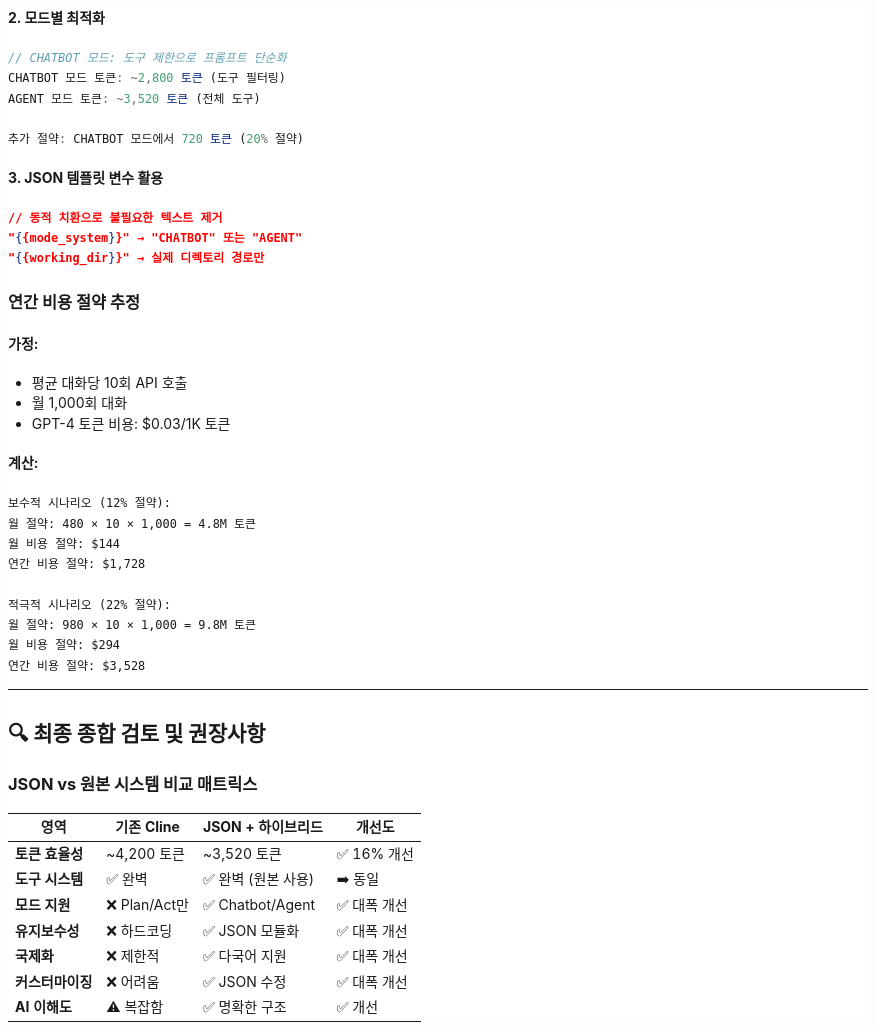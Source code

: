 #### **2. 모드별 최적화**
```typescript
// CHATBOT 모드: 도구 제한으로 프롬프트 단순화
CHATBOT 모드 토큰: ~2,800 토큰 (도구 필터링)
AGENT 모드 토큰: ~3,520 토큰 (전체 도구)

추가 절약: CHATBOT 모드에서 720 토큰 (20% 절약)
```

#### **3. JSON 템플릿 변수 활용**
```json
// 동적 치환으로 불필요한 텍스트 제거
"{{mode_system}}" → "CHATBOT" 또는 "AGENT"
"{{working_dir}}" → 실제 디렉토리 경로만
```

### **연간 비용 절약 추정**

#### **가정**:
- 평균 대화당 10회 API 호출
- 월 1,000회 대화
- GPT-4 토큰 비용: $0.03/1K 토큰

#### **계산**:
```
보수적 시나리오 (12% 절약):
월 절약: 480 × 10 × 1,000 = 4.8M 토큰
월 비용 절약: $144
연간 비용 절약: $1,728

적극적 시나리오 (22% 절약):  
월 절약: 980 × 10 × 1,000 = 9.8M 토큰
월 비용 절약: $294
연간 비용 절약: $3,528
```

---

## 🔍 **최종 종합 검토 및 권장사항**

### **JSON vs 원본 시스템 비교 매트릭스**

| 영역 | 기존 Cline | JSON + 하이브리드 | 개선도 |
|---|---|---|---|
| **토큰 효율성** | ~4,200 토큰 | ~3,520 토큰 | ✅ 16% 개선 |
| **도구 시스템** | ✅ 완벽 | ✅ 완벽 (원본 사용) | ➡️ 동일 |
| **모드 지원** | ❌ Plan/Act만 | ✅ Chatbot/Agent | ✅ 대폭 개선 |
| **유지보수성** | ❌ 하드코딩 | ✅ JSON 모듈화 | ✅ 대폭 개선 |
| **국제화** | ❌ 제한적 | ✅ 다국어 지원 | ✅ 대폭 개선 |
| **커스터마이징** | ❌ 어려움 | ✅ JSON 수정 | ✅ 대폭 개선 |
| **AI 이해도** | ⚠️ 복잡함 | ✅ 명확한 구조 | ✅ 개선 |
